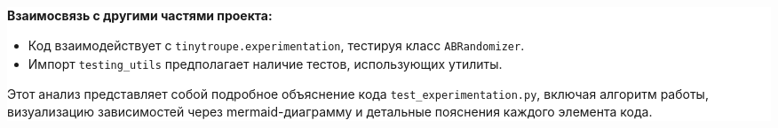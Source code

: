 **Взаимосвязь с другими частями проекта:**

*   Код взаимодействует с `tinytroupe.experimentation`, тестируя класс `ABRandomizer`.
*   Импорт `testing_utils` предполагает наличие тестов, использующих утилиты.

Этот анализ представляет собой подробное объяснение кода `test_experimentation.py`, включая алгоритм работы, визуализацию зависимостей через mermaid-диаграмму и детальные пояснения каждого элемента кода.